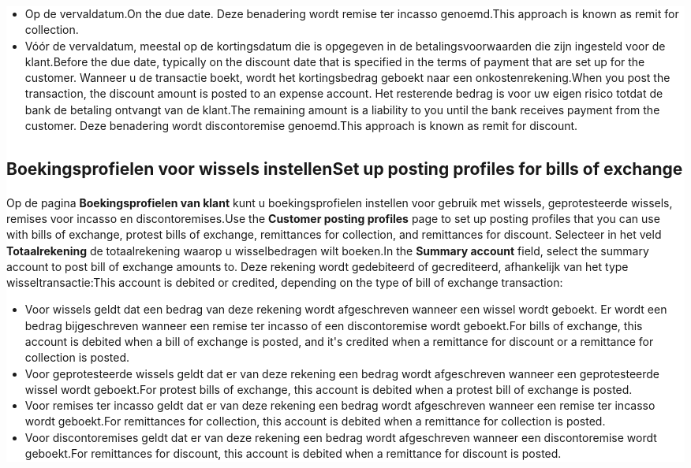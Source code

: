 -   <span data-ttu-id="d2f90-111">Op de vervaldatum.</span><span class="sxs-lookup"><span data-stu-id="d2f90-111">On the due date.</span></span> <span data-ttu-id="d2f90-112">Deze benadering wordt remise ter incasso genoemd.</span><span class="sxs-lookup"><span data-stu-id="d2f90-112">This approach is known as remit for collection.</span></span>
-   <span data-ttu-id="d2f90-113">Vóór de vervaldatum, meestal op de kortingsdatum die is opgegeven in de betalingsvoorwaarden die zijn ingesteld voor de klant.</span><span class="sxs-lookup"><span data-stu-id="d2f90-113">Before the due date, typically on the discount date that is specified in the terms of payment that are set up for the customer.</span></span> <span data-ttu-id="d2f90-114">Wanneer u de transactie boekt, wordt het kortingsbedrag geboekt naar een onkostenrekening.</span><span class="sxs-lookup"><span data-stu-id="d2f90-114">When you post the transaction, the discount amount is posted to an expense account.</span></span> <span data-ttu-id="d2f90-115">Het resterende bedrag is voor uw eigen risico totdat de bank de betaling ontvangt van de klant.</span><span class="sxs-lookup"><span data-stu-id="d2f90-115">The remaining amount is a liability to you until the bank receives payment from the customer.</span></span> <span data-ttu-id="d2f90-116">Deze benadering wordt discontoremise genoemd.</span><span class="sxs-lookup"><span data-stu-id="d2f90-116">This approach is known as remit for discount.</span></span>

## <a name="set-up-posting-profiles-for-bills-of-exchange"></a><span data-ttu-id="d2f90-117">Boekingsprofielen voor wissels instellen</span><span class="sxs-lookup"><span data-stu-id="d2f90-117">Set up posting profiles for bills of exchange</span></span>
<span data-ttu-id="d2f90-118">Op de pagina **Boekingsprofielen van klant** kunt u boekingsprofielen instellen voor gebruik met wissels, geprotesteerde wissels, remises voor incasso en discontoremises.</span><span class="sxs-lookup"><span data-stu-id="d2f90-118">Use the **Customer posting profiles** page to set up posting profiles that you can use with bills of exchange, protest bills of exchange, remittances for collection, and remittances for discount.</span></span> <span data-ttu-id="d2f90-119">Selecteer in het veld **Totaalrekening** de totaalrekening waarop u wisselbedragen wilt boeken.</span><span class="sxs-lookup"><span data-stu-id="d2f90-119">In the **Summary account** field, select the summary account to post bill of exchange amounts to.</span></span> <span data-ttu-id="d2f90-120">Deze rekening wordt gedebiteerd of gecrediteerd, afhankelijk van het type wisseltransactie:</span><span class="sxs-lookup"><span data-stu-id="d2f90-120">This account is debited or credited, depending on the type of bill of exchange transaction:</span></span>
-   <span data-ttu-id="d2f90-121">Voor wissels geldt dat een bedrag van deze rekening wordt afgeschreven wanneer een wissel wordt geboekt. Er wordt een bedrag bijgeschreven wanneer een remise ter incasso of een discontoremise wordt geboekt.</span><span class="sxs-lookup"><span data-stu-id="d2f90-121">For bills of exchange, this account is debited when a bill of exchange is posted, and it's credited when a remittance for discount or a remittance for collection is posted.</span></span>
-   <span data-ttu-id="d2f90-122">Voor geprotesteerde wissels geldt dat er van deze rekening een bedrag wordt afgeschreven wanneer een geprotesteerde wissel wordt geboekt.</span><span class="sxs-lookup"><span data-stu-id="d2f90-122">For protest bills of exchange, this account is debited when a protest bill of exchange is posted.</span></span>
-   <span data-ttu-id="d2f90-123">Voor remises ter incasso geldt dat er van deze rekening een bedrag wordt afgeschreven wanneer een remise ter incasso wordt geboekt.</span><span class="sxs-lookup"><span data-stu-id="d2f90-123">For remittances for collection, this account is debited when a remittance for collection is posted.</span></span>
-   <span data-ttu-id="d2f90-124">Voor discontoremises geldt dat er van deze rekening een bedrag wordt afgeschreven wanneer een discontoremise wordt geboekt.</span><span class="sxs-lookup"><span data-stu-id="d2f90-124">For remittances for discount, this account is debited when a remittance for discount is posted.</span></span>
